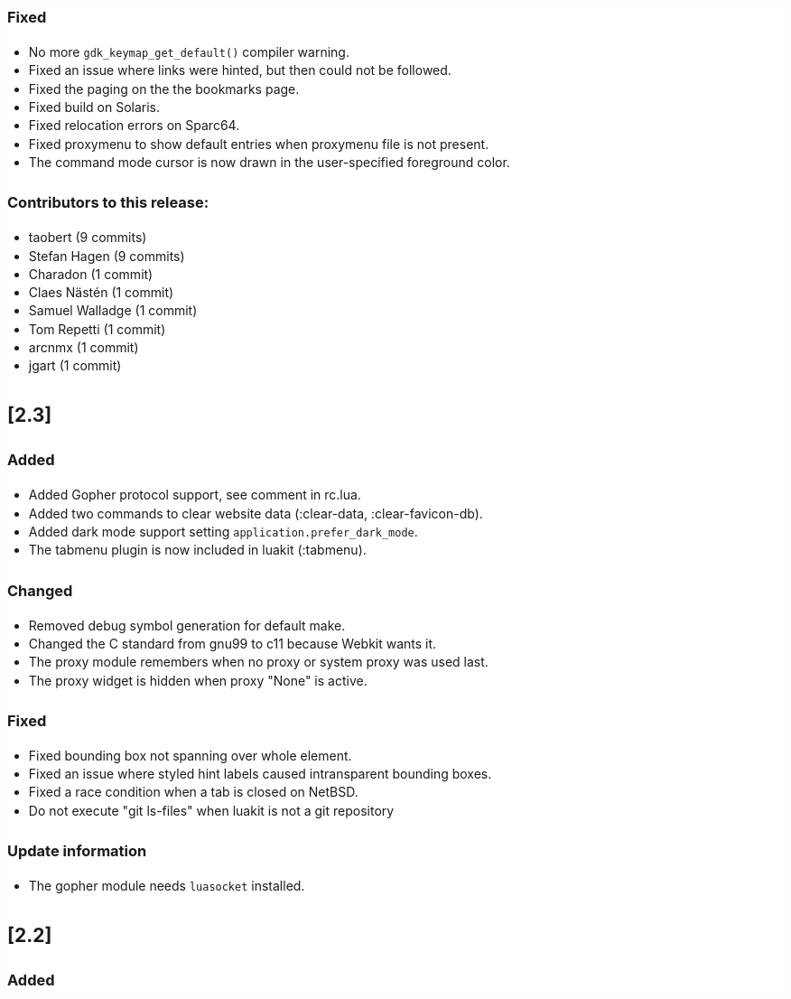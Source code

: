 ### Fixed

- No more `gdk_keymap_get_default()` compiler warning.
- Fixed an issue where links were hinted, but then could not be followed.
- Fixed the paging on the the bookmarks page.
- Fixed build on Solaris.
- Fixed relocation errors on Sparc64.
- Fixed proxymenu to show default entries when proxymenu file is not present.
- The command mode cursor is now drawn in the user-specified foreground color.

### Contributors to this release:

- taobert           (9 commits)
- Stefan Hagen      (9 commits)
- Charadon          (1 commit)
- Claes Nästén      (1 commit)
- Samuel Walladge   (1 commit)
- Tom Repetti       (1 commit)
- arcnmx            (1 commit)
- jgart             (1 commit)

## [2.3]

### Added

- Added Gopher protocol support, see comment in rc.lua.
- Added two commands to clear website data (:clear-data, :clear-favicon-db).
- Added dark mode support setting `application.prefer_dark_mode`.
- The tabmenu plugin is now included in luakit (:tabmenu).

### Changed

- Removed debug symbol generation for default make.
- Changed the C standard from gnu99 to c11 because Webkit wants it.
- The proxy module remembers when no proxy or system proxy was used last.
- The proxy widget is hidden when proxy "None" is active.

### Fixed

- Fixed bounding box not spanning over whole element.
- Fixed an issue where styled hint labels caused intransparent bounding boxes.
- Fixed a race condition when a tab is closed on NetBSD.
- Do not execute "git ls-files" when luakit is not a git repository

### Update information

- The gopher module needs `luasocket` installed.

## [2.2]

### Added
